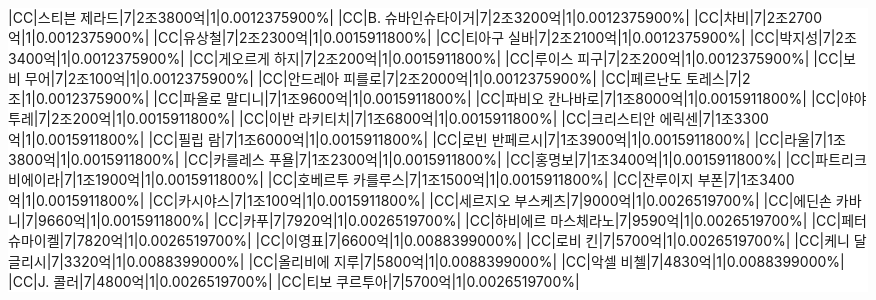 |CC|스티븐 제라드|7|2조3800억|1|0.0012375900%|
|CC|B. 슈바인슈타이거|7|2조3200억|1|0.0012375900%|
|CC|차비|7|2조2700억|1|0.0012375900%|
|CC|유상철|7|2조2300억|1|0.0015911800%|
|CC|티아구 실바|7|2조2100억|1|0.0012375900%|
|CC|박지성|7|2조3400억|1|0.0012375900%|
|CC|게오르게 하지|7|2조200억|1|0.0015911800%|
|CC|루이스 피구|7|2조200억|1|0.0012375900%|
|CC|보비 무어|7|2조100억|1|0.0012375900%|
|CC|안드레아 피를로|7|2조2000억|1|0.0012375900%|
|CC|페르난도 토레스|7|2조|1|0.0012375900%|
|CC|파올로 말디니|7|1조9600억|1|0.0015911800%|
|CC|파비오 칸나바로|7|1조8000억|1|0.0015911800%|
|CC|야야 투레|7|2조200억|1|0.0015911800%|
|CC|이반 라키티치|7|1조6800억|1|0.0015911800%|
|CC|크리스티안 에릭센|7|1조3300억|1|0.0015911800%|
|CC|필립 람|7|1조6000억|1|0.0015911800%|
|CC|로빈 반페르시|7|1조3900억|1|0.0015911800%|
|CC|라울|7|1조3800억|1|0.0015911800%|
|CC|카를레스 푸욜|7|1조2300억|1|0.0015911800%|
|CC|홍명보|7|1조3400억|1|0.0015911800%|
|CC|파트리크 비에이라|7|1조1900억|1|0.0015911800%|
|CC|호베르투 카를루스|7|1조1500억|1|0.0015911800%|
|CC|잔루이지 부폰|7|1조3400억|1|0.0015911800%|
|CC|카시야스|7|1조100억|1|0.0015911800%|
|CC|세르지오 부스케츠|7|9000억|1|0.0026519700%|
|CC|에딘손 카바니|7|9660억|1|0.0015911800%|
|CC|카푸|7|7920억|1|0.0026519700%|
|CC|하비에르 마스체라노|7|9590억|1|0.0026519700%|
|CC|페터 슈마이켈|7|7820억|1|0.0026519700%|
|CC|이영표|7|6600억|1|0.0088399000%|
|CC|로비 킨|7|5700억|1|0.0026519700%|
|CC|케니 달글리시|7|3320억|1|0.0088399000%|
|CC|올리비에 지루|7|5800억|1|0.0088399000%|
|CC|악셀 비첼|7|4830억|1|0.0088399000%|
|CC|J. 콜러|7|4800억|1|0.0026519700%|
|CC|티보 쿠르투아|7|5700억|1|0.0026519700%|